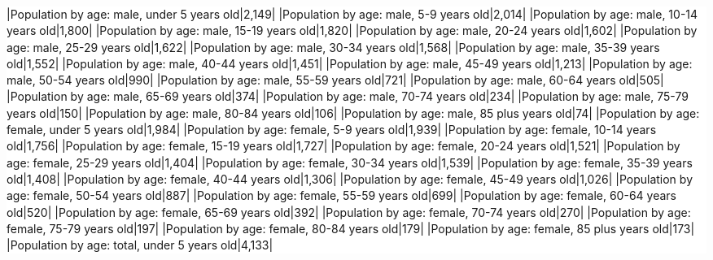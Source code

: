 |Population by age: male, under 5 years old|2,149|
|Population by age: male, 5-9 years old|2,014|
|Population by age: male, 10-14 years old|1,800|
|Population by age: male, 15-19 years old|1,820|
|Population by age: male, 20-24 years old|1,602|
|Population by age: male, 25-29 years old|1,622|
|Population by age: male, 30-34 years old|1,568|
|Population by age: male, 35-39 years old|1,552|
|Population by age: male, 40-44 years old|1,451|
|Population by age: male, 45-49 years old|1,213|
|Population by age: male, 50-54 years old|990|
|Population by age: male, 55-59 years old|721|
|Population by age: male, 60-64 years old|505|
|Population by age: male, 65-69 years old|374|
|Population by age: male, 70-74 years old|234|
|Population by age: male, 75-79 years old|150|
|Population by age: male, 80-84 years old|106|
|Population by age: male, 85 plus years old|74|
|Population by age: female, under 5 years old|1,984|
|Population by age: female, 5-9 years old|1,939|
|Population by age: female, 10-14 years old|1,756|
|Population by age: female, 15-19 years old|1,727|
|Population by age: female, 20-24 years old|1,521|
|Population by age: female, 25-29 years old|1,404|
|Population by age: female, 30-34 years old|1,539|
|Population by age: female, 35-39 years old|1,408|
|Population by age: female, 40-44 years old|1,306|
|Population by age: female, 45-49 years old|1,026|
|Population by age: female, 50-54 years old|887|
|Population by age: female, 55-59 years old|699|
|Population by age: female, 60-64 years old|520|
|Population by age: female, 65-69 years old|392|
|Population by age: female, 70-74 years old|270|
|Population by age: female, 75-79 years old|197|
|Population by age: female, 80-84 years old|179|
|Population by age: female, 85 plus years old|173|
|Population by age: total, under 5 years old|4,133|